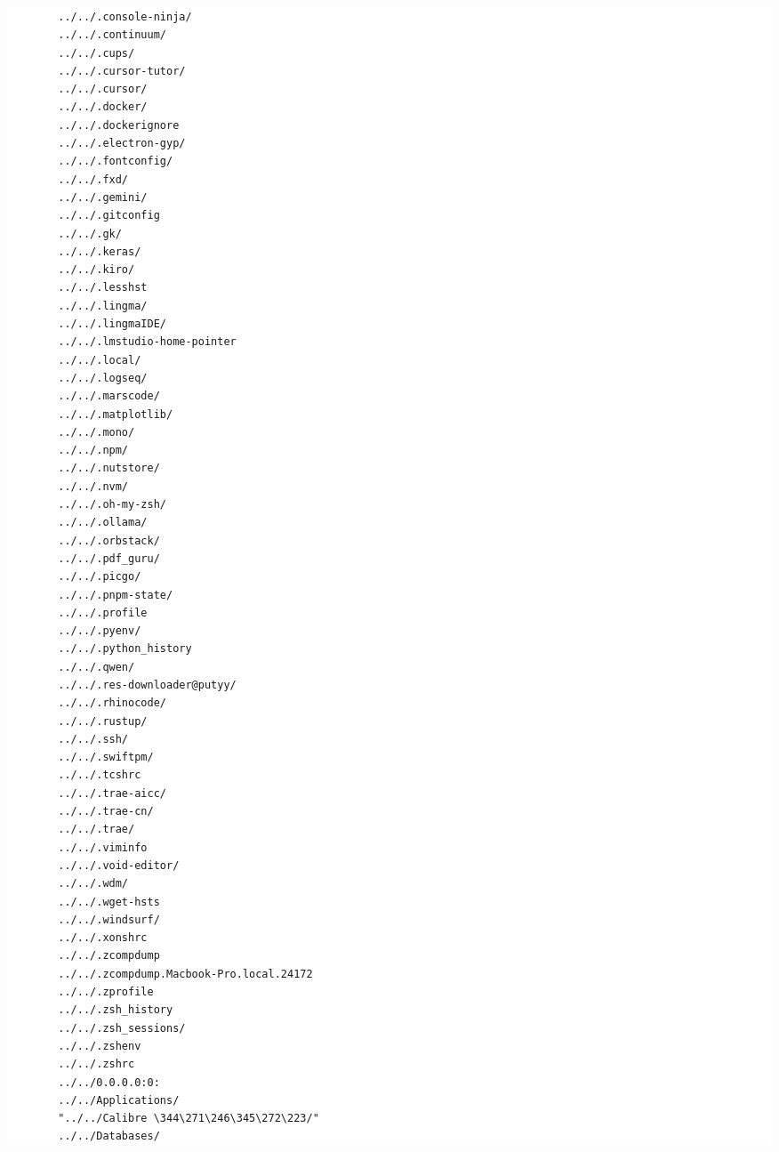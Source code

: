 ```
        ../../.console-ninja/
        ../../.continuum/
        ../../.cups/
        ../../.cursor-tutor/
        ../../.cursor/
        ../../.docker/
        ../../.dockerignore
        ../../.electron-gyp/
        ../../.fontconfig/
        ../../.fxd/
        ../../.gemini/
        ../../.gitconfig
        ../../.gk/
        ../../.keras/
        ../../.kiro/
        ../../.lesshst
        ../../.lingma/
        ../../.lingmaIDE/
        ../../.lmstudio-home-pointer
        ../../.local/
        ../../.logseq/
        ../../.marscode/
        ../../.matplotlib/
        ../../.mono/
        ../../.npm/
        ../../.nutstore/
        ../../.nvm/
        ../../.oh-my-zsh/
        ../../.ollama/
        ../../.orbstack/
        ../../.pdf_guru/
        ../../.picgo/
        ../../.pnpm-state/
        ../../.profile
        ../../.pyenv/
        ../../.python_history
        ../../.qwen/
        ../../.res-downloader@putyy/
        ../../.rhinocode/
        ../../.rustup/
        ../../.ssh/
        ../../.swiftpm/
        ../../.tcshrc
        ../../.trae-aicc/
        ../../.trae-cn/
        ../../.trae/
        ../../.viminfo
        ../../.void-editor/
        ../../.wdm/
        ../../.wget-hsts
        ../../.windsurf/
        ../../.xonshrc
        ../../.zcompdump
        ../../.zcompdump.Macbook-Pro.local.24172
        ../../.zprofile
        ../../.zsh_history
        ../../.zsh_sessions/
        ../../.zshenv
        ../../.zshrc
        ../../0.0.0.0:0:
        ../../Applications/
        "../../Calibre \344\271\246\345\272\223/"
        ../../Databases/
```